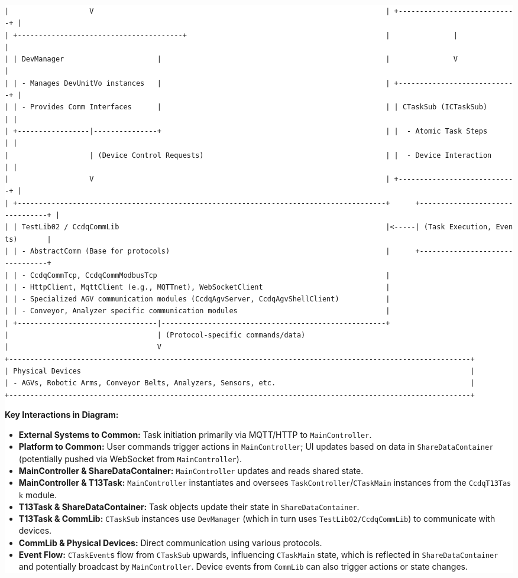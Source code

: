```
|                   V                                                                     | +----------------------------+ |
| +---------------------------------------+                                               |               |                |
| | DevManager                      |                                                     |               V                |
| | - Manages DevUnitVo instances   |                                                     | +----------------------------+ |
| | - Provides Comm Interfaces      |                                                     | | CTaskSub (ICTaskSub)       | |
| +-----------------|---------------+                                                     | |  - Atomic Task Steps       | |
|                   | (Device Control Requests)                                           | |  - Device Interaction      | |
|                   V                                                                     | +----------------------------+ |
| +---------------------------------------------------------------------------------------+      +--------------------------------+ |
| | TestLib02 / CcdqCommLib                                                               |<-----| (Task Execution, Events)       |
| | - AbstractComm (Base for protocols)                                                   |      +--------------------------------+
| | - CcdqCommTcp, CcdqCommModbusTcp                                                      |
| | - HttpClient, MqttClient (e.g., MQTTnet), WebSocketClient                             |
| | - Specialized AGV communication modules (CcdqAgvServer, CcdqAgvShellClient)           |
| | - Conveyor, Analyzer specific communication modules                                   |
| +---------------------------------|-----------------------------------------------------+
|                                   | (Protocol-specific commands/data)
|                                   V
+-------------------------------------------------------------------------------------------------------------+
| Physical Devices                                                                                            |
| - AGVs, Robotic Arms, Conveyor Belts, Analyzers, Sensors, etc.                                              |
+-------------------------------------------------------------------------------------------------------------+

```

**Key Interactions in Diagram:**

*   **External Systems to Common:** Task initiation primarily via MQTT/HTTP to `MainController`.
*   **Platform to Common:** User commands trigger actions in `MainController`; UI updates based on data in `ShareDataContainer` (potentially pushed via WebSocket from `MainController`).
*   **MainController & ShareDataContainer:** `MainController` updates and reads shared state.
*   **MainController & T13Task:** `MainController` instantiates and oversees `TaskController`/`CTaskMain` instances from the `CcdqT13Task` module.
*   **T13Task & ShareDataContainer:** Task objects update their state in `ShareDataContainer`.
*   **T13Task & CommLib:** `CTaskSub` instances use `DevManager` (which in turn uses `TestLib02/CcdqCommLib`) to communicate with devices.
*   **CommLib & Physical Devices:** Direct communication using various protocols.
*   **Event Flow:** `CTaskEvent`s flow from `CTaskSub` upwards, influencing `CTaskMain` state, which is reflected in `ShareDataContainer` and potentially broadcast by `MainController`. Device events from `CommLib` can also trigger actions or state changes.
